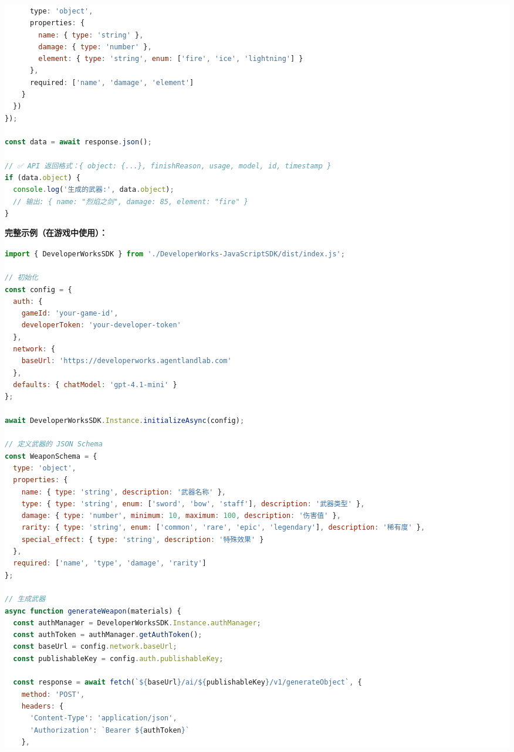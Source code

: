 ```javascript
      type: 'object',
      properties: {
        name: { type: 'string' },
        damage: { type: 'number' },
        element: { type: 'string', enum: ['fire', 'ice', 'lightning'] }
      },
      required: ['name', 'damage', 'element']
    }
  })
});

const data = await response.json();

// ✅ API 返回格式：{ object: {...}, finishReason, usage, model, id, timestamp }
if (data.object) {
  console.log('生成的武器:', data.object);
  // 输出: { name: "烈焰之剑", damage: 85, element: "fire" }
}
```

**完整示例（在游戏中使用）：**
```javascript
import { DeveloperWorksSDK } from './DeveloperWorks-JavaScriptSDK/dist/index.js';

// 初始化
const config = {
  auth: {
    gameId: 'your-game-id',
    developerToken: 'your-developer-token'
  },
  network: {
    baseUrl: 'https://developerworks.agentlandlab.com'
  },
  defaults: { chatModel: 'gpt-4.1-mini' }
};

await DeveloperWorksSDK.Instance.initializeAsync(config);

// 定义武器的 JSON Schema
const WeaponSchema = {
  type: 'object',
  properties: {
    name: { type: 'string', description: '武器名称' },
    type: { type: 'string', enum: ['sword', 'bow', 'staff'], description: '武器类型' },
    damage: { type: 'number', minimum: 10, maximum: 100, description: '伤害值' },
    rarity: { type: 'string', enum: ['common', 'rare', 'epic', 'legendary'], description: '稀有度' },
    special_effect: { type: 'string', description: '特殊效果' }
  },
  required: ['name', 'type', 'damage', 'rarity']
};

// 生成武器
async function generateWeapon(materials) {
  const authManager = DeveloperWorksSDK.Instance.authManager;
  const authToken = authManager.getAuthToken();
  const baseUrl = config.network.baseUrl;
  const publishableKey = config.auth.publishableKey;

  const response = await fetch(`${baseUrl}/ai/${publishableKey}/v1/generateObject`, {
    method: 'POST',
    headers: {
      'Content-Type': 'application/json',
      'Authorization': `Bearer ${authToken}`
    },
```